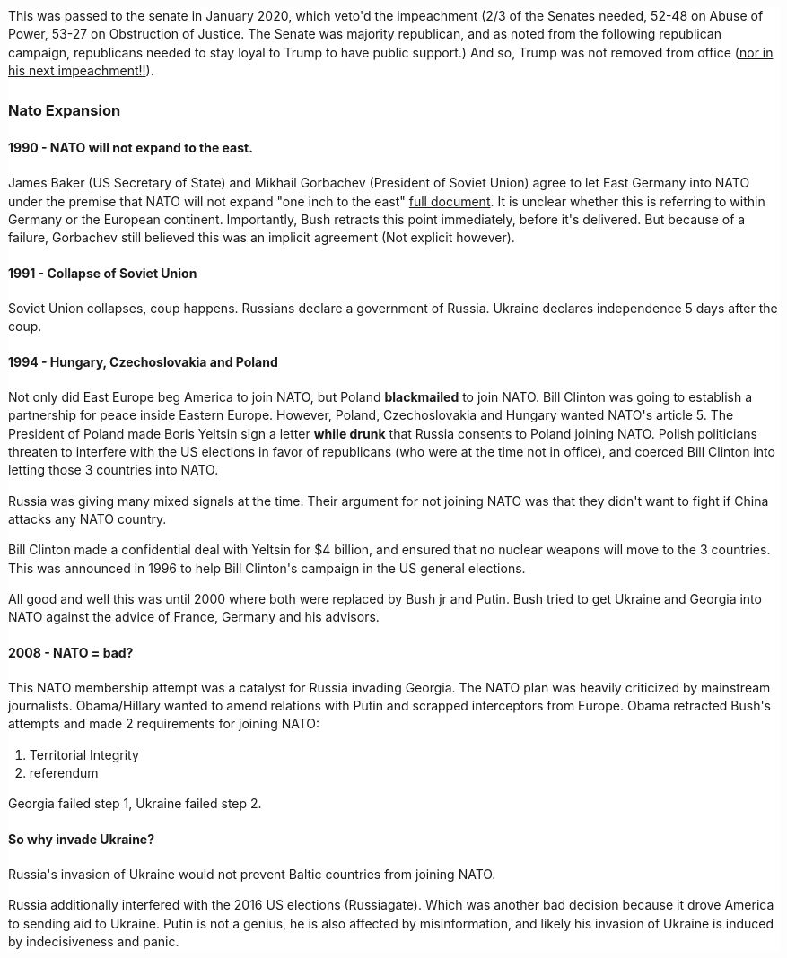 This was passed to the senate in January 2020, which veto'd the impeachment (2/3 of the Senates needed, 52-48 on Abuse of Power, 53-27 on Obstruction of Justice. The Senate was majority republican, and as noted from the following republican campaign, republicans needed to stay loyal to Trump to have public support.) And so, Trump was not removed from office ([nor in his next impeachment!!](https://en.wikipedia.org/wiki/Second_impeachment_of_Donald_Trump)).





### Nato Expansion
#### 1990 - NATO will not expand to the east.
James Baker (US Secretary of State) and Mikhail Gorbachev (President of Soviet Union) agree to let East Germany into NATO under the premise that NATO will not expand "one inch to the east" [full document](https://nsarchive.gwu.edu/document/16116-document-05-memorandum-conversation-between). It is unclear whether this is referring to within Germany or the European continent. Importantly, Bush retracts this point immediately, before it's delivered. But because of a failure, Gorbachev still believed this was an implicit agreement (Not explicit however).

#### 1991 - Collapse of Soviet Union
Soviet Union collapses, coup happens. Russians declare a government of Russia. Ukraine declares independence 5 days after the coup.

#### 1994 - Hungary, Czechoslovakia and Poland
Not only did East Europe beg America to join NATO, but Poland **blackmailed** to join NATO. Bill Clinton was going to establish a partnership for peace inside Eastern Europe. However, Poland, Czechoslovakia and Hungary wanted NATO's article 5. The President of Poland made Boris Yeltsin sign a letter **while drunk** that Russia consents to Poland joining NATO. Polish politicians threaten to interfere with the US elections in favor of republicans (who were at the time not in office), and coerced Bill Clinton into letting those 3 countries into NATO.

Russia was giving many mixed signals at the time. Their argument for not joining NATO was that they didn't want to fight if China attacks any NATO country.

Bill Clinton made a confidential deal with Yeltsin for $4 billion, and ensured that no nuclear weapons will move to the 3 countries. This was announced in 1996 to help Bill Clinton's campaign in the US general elections. 

All good and well this was until 2000 where both were replaced by Bush jr and Putin. Bush tried to get Ukraine and Georgia into NATO against the advice of France, Germany and his advisors.

#### 2008 - NATO = bad?
This NATO membership attempt was a catalyst for Russia invading Georgia. The NATO plan was heavily criticized by mainstream journalists. Obama/Hillary wanted to amend relations with Putin and scrapped interceptors from Europe. Obama retracted Bush's attempts and made 2 requirements for joining NATO:
1) Territorial Integrity
2) referendum

Georgia failed step 1, Ukraine failed step 2.

#### So why invade Ukraine?
Russia's invasion of Ukraine would not prevent Baltic countries from joining NATO.

Russia additionally interfered with the 2016 US elections (Russiagate). Which was another bad decision because it drove America to sending aid to Ukraine. Putin is not a genius, he is also affected by misinformation, and likely his invasion of Ukraine is induced by indecisiveness and panic.
